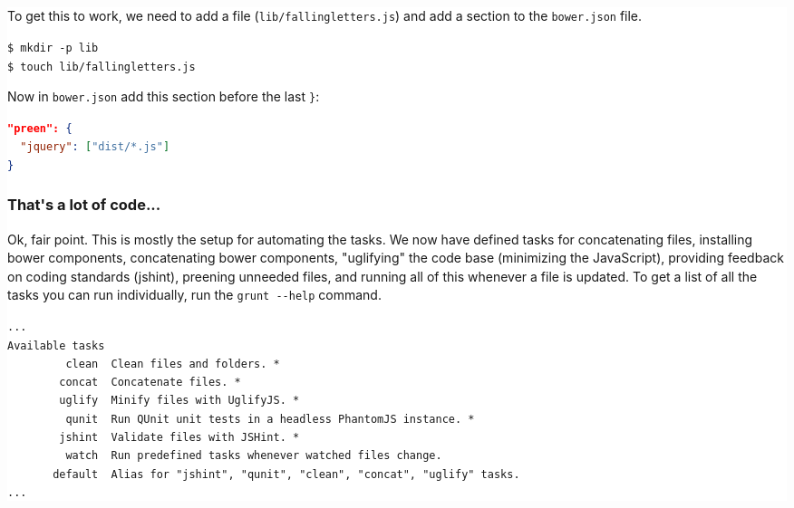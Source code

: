 To get this to work, we need to add a file (`lib/fallingletters.js`) and
add a section to the `bower.json` file.

```shell
$ mkdir -p lib
$ touch lib/fallingletters.js
```

Now in `bower.json` add this section before the last `}`:

```json
"preen": {
  "jquery": ["dist/*.js"]
}
```

### That's a lot of code...

Ok, fair point. This is mostly the setup for automating the tasks. We
now have defined tasks for concatenating files, installing bower
components, concatenating bower components, "uglifying" the code base
(minimizing the JavaScript), providing feedback on coding standards
(jshint), preening unneeded files, and running all of this whenever a
file is updated. To get a list of all the tasks you can run
individually, run the `grunt --help` command.

```shell
...
Available tasks
         clean  Clean files and folders. *
        concat  Concatenate files. *
        uglify  Minify files with UglifyJS. *
         qunit  Run QUnit unit tests in a headless PhantomJS instance. *
        jshint  Validate files with JSHint. *
         watch  Run predefined tasks whenever watched files change.
       default  Alias for "jshint", "qunit", "clean", "concat", "uglify" tasks.
...
```


